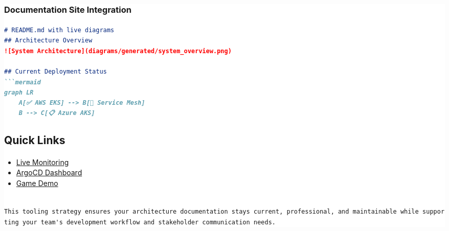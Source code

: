 ### **Documentation Site Integration**
```markdown
# README.md with live diagrams
## Architecture Overview
![System Architecture](diagrams/generated/system_overview.png)

## Current Deployment Status
```mermaid
graph LR
    A[✅ AWS EKS] --> B[🚧 Service Mesh]
    B --> C[📋 Azure AKS]
```

## Quick Links
- [Live Monitoring](http://monitoring.monopoly-platform.com)
- [ArgoCD Dashboard](http://argocd.monopoly-platform.com)
- [Game Demo](http://game.monopoly-platform.com)
```

This tooling strategy ensures your architecture documentation stays current, professional, and maintainable while supporting your team's development workflow and stakeholder communication needs.
